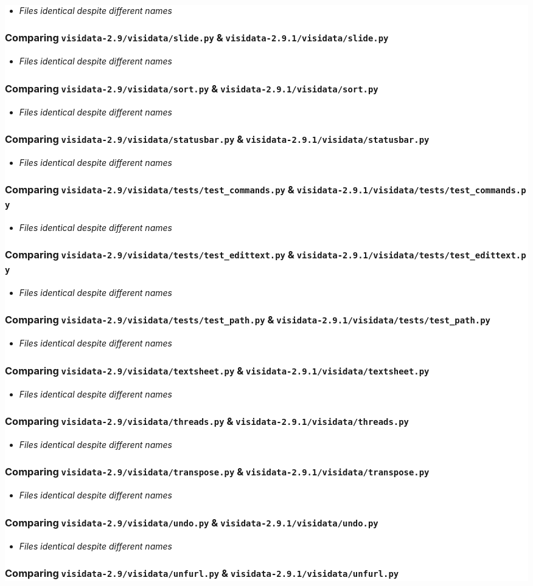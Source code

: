  * *Files identical despite different names*

### Comparing `visidata-2.9/visidata/slide.py` & `visidata-2.9.1/visidata/slide.py`

 * *Files identical despite different names*

### Comparing `visidata-2.9/visidata/sort.py` & `visidata-2.9.1/visidata/sort.py`

 * *Files identical despite different names*

### Comparing `visidata-2.9/visidata/statusbar.py` & `visidata-2.9.1/visidata/statusbar.py`

 * *Files identical despite different names*

### Comparing `visidata-2.9/visidata/tests/test_commands.py` & `visidata-2.9.1/visidata/tests/test_commands.py`

 * *Files identical despite different names*

### Comparing `visidata-2.9/visidata/tests/test_edittext.py` & `visidata-2.9.1/visidata/tests/test_edittext.py`

 * *Files identical despite different names*

### Comparing `visidata-2.9/visidata/tests/test_path.py` & `visidata-2.9.1/visidata/tests/test_path.py`

 * *Files identical despite different names*

### Comparing `visidata-2.9/visidata/textsheet.py` & `visidata-2.9.1/visidata/textsheet.py`

 * *Files identical despite different names*

### Comparing `visidata-2.9/visidata/threads.py` & `visidata-2.9.1/visidata/threads.py`

 * *Files identical despite different names*

### Comparing `visidata-2.9/visidata/transpose.py` & `visidata-2.9.1/visidata/transpose.py`

 * *Files identical despite different names*

### Comparing `visidata-2.9/visidata/undo.py` & `visidata-2.9.1/visidata/undo.py`

 * *Files identical despite different names*

### Comparing `visidata-2.9/visidata/unfurl.py` & `visidata-2.9.1/visidata/unfurl.py`
